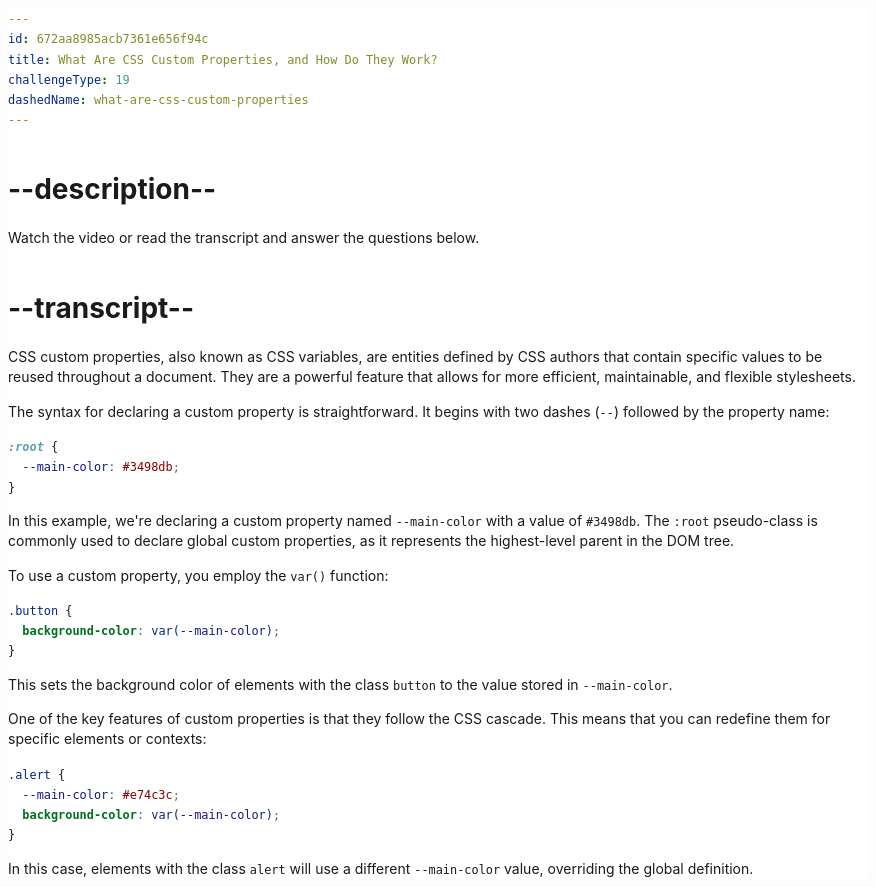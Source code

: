 ```yaml
---
id: 672aa8985acb7361e656f94c
title: What Are CSS Custom Properties, and How Do They Work?
challengeType: 19
dashedName: what-are-css-custom-properties
---
```


# --description--

Watch the video or read the transcript and answer the questions below.

# --transcript--



CSS custom properties, also known as CSS variables, are entities defined by CSS authors that contain specific values to be reused throughout a document. They are a powerful feature that allows for more efficient, maintainable, and flexible stylesheets.

The syntax for declaring a custom property is straightforward. It begins with two dashes (`--`) followed by the property name:

```css
:root {
  --main-color: #3498db;
}
```

In this example, we're declaring a custom property named `--main-color` with a value of `#3498db`. The `:root` pseudo-class is commonly used to declare global custom properties, as it represents the highest-level parent in the DOM tree.

To use a custom property, you employ the `var()` function:

```css
.button {
  background-color: var(--main-color);
}
```

This sets the background color of elements with the class `button` to the value stored in `--main-color`.

One of the key features of custom properties is that they follow the CSS cascade. This means that you can redefine them for specific elements or contexts:

```css
.alert {
  --main-color: #e74c3c;
  background-color: var(--main-color);
}
```

In this case, elements with the class `alert` will use a different `--main-color` value, overriding the global definition.
